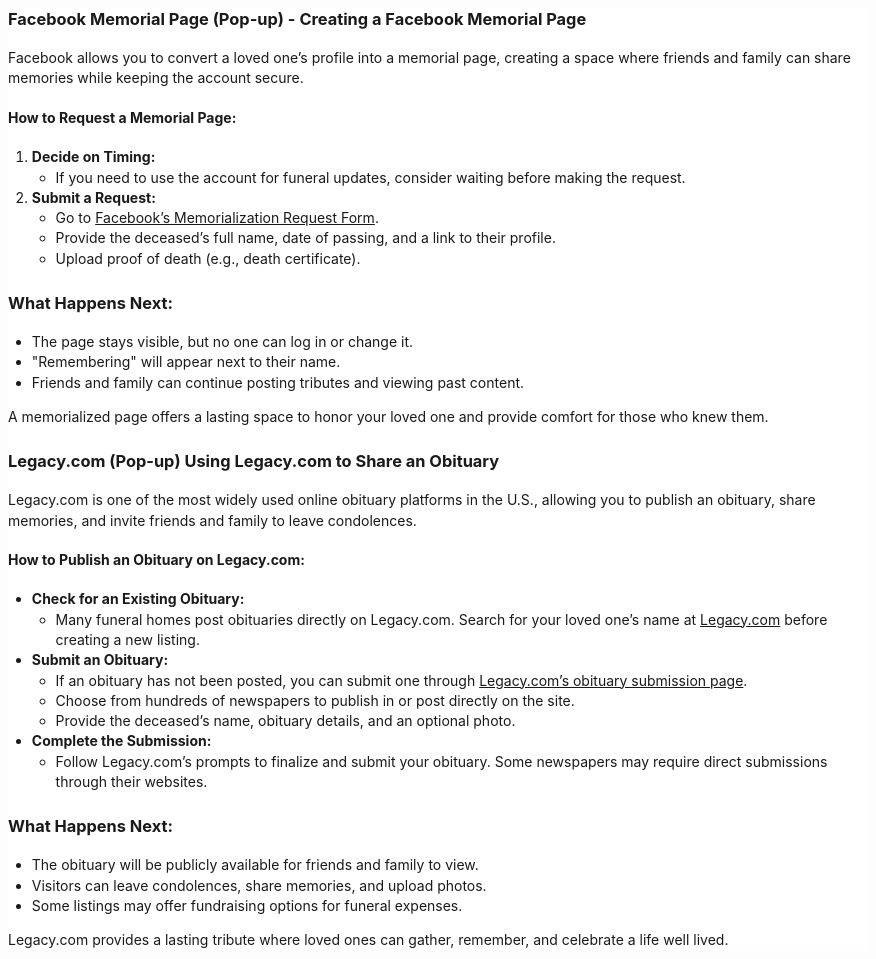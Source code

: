 ### Facebook Memorial Page (Pop-up) \- Creating a Facebook Memorial Page

Facebook allows you to convert a loved one’s profile into a memorial page, creating a space where friends and family can share memories while keeping the account secure.

#### How to Request a Memorial Page:

1. **Decide on Timing:**  
   * If you need to use the account for funeral updates, consider waiting before making the request.  
2. **Submit a Request:**  
   * Go to [Facebook’s Memorialization Request Form](https://www.facebook.com/help/contact/234739086860192).  
   * Provide the deceased’s full name, date of passing, and a link to their profile.  
   * Upload proof of death (e.g., death certificate).

### **What Happens Next:**

* The page stays visible, but no one can log in or change it.  
* "Remembering" will appear next to their name.  
* Friends and family can continue posting tributes and viewing past content.

A memorialized page offers a lasting space to honor your loved one and provide comfort for those who knew them.

### Legacy.com (Pop-up) Using Legacy.com to Share an Obituary

Legacy.com is one of the most widely used online obituary platforms in the U.S., allowing you to publish an obituary, share memories, and invite friends and family to leave condolences.

#### How to Publish an Obituary on Legacy.com:

* **Check for an Existing Obituary:**  
  * Many funeral homes post obituaries directly on Legacy.com. Search for your loved one’s name at [Legacy.com](https://www.legacy.com/) before creating a new listing.  
* **Submit an Obituary:**  
  * If an obituary has not been posted, you can submit one through [Legacy.com’s obituary submission page](https://www.legacy.com/obituaries/submit/).  
  * Choose from hundreds of newspapers to publish in or post directly on the site.  
  * Provide the deceased’s name, obituary details, and an optional photo.  
* **Complete the Submission:**  
  * Follow Legacy.com’s prompts to finalize and submit your obituary. Some newspapers may require direct submissions through their websites.

### **What Happens Next:**

* The obituary will be publicly available for friends and family to view.  
* Visitors can leave condolences, share memories, and upload photos.  
* Some listings may offer fundraising options for funeral expenses.

Legacy.com provides a lasting tribute where loved ones can gather, remember, and celebrate a life well lived.
